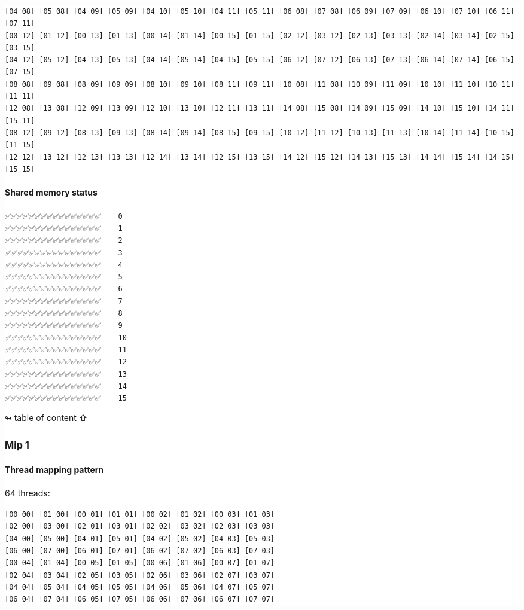 ```txt
[04 08] [05 08] [04 09] [05 09] [04 10] [05 10] [04 11] [05 11] [06 08] [07 08] [06 09] [07 09] [06 10] [07 10] [06 11] [07 11]
[00 12] [01 12] [00 13] [01 13] [00 14] [01 14] [00 15] [01 15] [02 12] [03 12] [02 13] [03 13] [02 14] [03 14] [02 15] [03 15]
[04 12] [05 12] [04 13] [05 13] [04 14] [05 14] [04 15] [05 15] [06 12] [07 12] [06 13] [07 13] [06 14] [07 14] [06 15] [07 15]
[08 08] [09 08] [08 09] [09 09] [08 10] [09 10] [08 11] [09 11] [10 08] [11 08] [10 09] [11 09] [10 10] [11 10] [10 11] [11 11]
[12 08] [13 08] [12 09] [13 09] [12 10] [13 10] [12 11] [13 11] [14 08] [15 08] [14 09] [15 09] [14 10] [15 10] [14 11] [15 11]
[08 12] [09 12] [08 13] [09 13] [08 14] [09 14] [08 15] [09 15] [10 12] [11 12] [10 13] [11 13] [10 14] [11 14] [10 15] [11 15]
[12 12] [13 12] [12 13] [13 13] [12 14] [13 14] [12 15] [13 15] [14 12] [15 12] [14 13] [15 13] [14 14] [15 14] [14 15] [15 15]
```

#### <a id="mip-0-shared-memory">Shared memory status</a>

```txt
✅✅✅✅✅✅✅✅✅✅✅✅✅✅✅✅    0
✅✅✅✅✅✅✅✅✅✅✅✅✅✅✅✅    1
✅✅✅✅✅✅✅✅✅✅✅✅✅✅✅✅    2
✅✅✅✅✅✅✅✅✅✅✅✅✅✅✅✅    3
✅✅✅✅✅✅✅✅✅✅✅✅✅✅✅✅    4
✅✅✅✅✅✅✅✅✅✅✅✅✅✅✅✅    5
✅✅✅✅✅✅✅✅✅✅✅✅✅✅✅✅    6
✅✅✅✅✅✅✅✅✅✅✅✅✅✅✅✅    7
✅✅✅✅✅✅✅✅✅✅✅✅✅✅✅✅    8
✅✅✅✅✅✅✅✅✅✅✅✅✅✅✅✅    9
✅✅✅✅✅✅✅✅✅✅✅✅✅✅✅✅    10
✅✅✅✅✅✅✅✅✅✅✅✅✅✅✅✅    11
✅✅✅✅✅✅✅✅✅✅✅✅✅✅✅✅    12
✅✅✅✅✅✅✅✅✅✅✅✅✅✅✅✅    13
✅✅✅✅✅✅✅✅✅✅✅✅✅✅✅✅    14
✅✅✅✅✅✅✅✅✅✅✅✅✅✅✅✅    15
```

[↬ table of content ⇧](#table-of-content)

### <a id="mip-1">Mip 1</a>

#### <a id="mip-1-thread-mappings">Thread mapping pattern</a>

64 threads:

```txt
[00 00] [01 00] [00 01] [01 01] [00 02] [01 02] [00 03] [01 03]
[02 00] [03 00] [02 01] [03 01] [02 02] [03 02] [02 03] [03 03]
[04 00] [05 00] [04 01] [05 01] [04 02] [05 02] [04 03] [05 03]
[06 00] [07 00] [06 01] [07 01] [06 02] [07 02] [06 03] [07 03]
[00 04] [01 04] [00 05] [01 05] [00 06] [01 06] [00 07] [01 07]
[02 04] [03 04] [02 05] [03 05] [02 06] [03 06] [02 07] [03 07]
[04 04] [05 04] [04 05] [05 05] [04 06] [05 06] [04 07] [05 07]
[06 04] [07 04] [06 05] [07 05] [06 06] [07 06] [06 07] [07 07]
```
